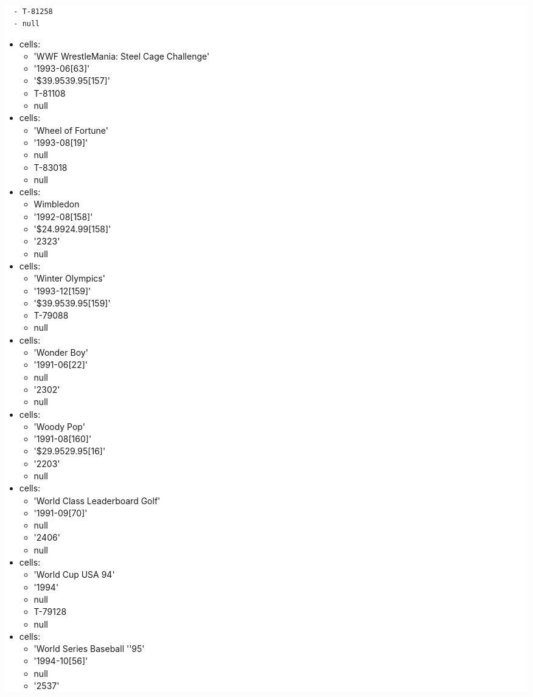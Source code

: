       - T-81258
      - null
  -
    cells:
      - 'WWF WrestleMania: Steel Cage Challenge'
      - '1993-06[63]'
      - '$39.9539.95[157]'
      - T-81108
      - null
  -
    cells:
      - 'Wheel of Fortune'
      - '1993-08[19]'
      - null
      - T-83018
      - null
  -
    cells:
      - Wimbledon
      - '1992-08[158]'
      - '$24.9924.99[158]'
      - '2323'
      - null
  -
    cells:
      - 'Winter Olympics'
      - '1993-12[159]'
      - '$39.9539.95[159]'
      - T-79088
      - null
  -
    cells:
      - 'Wonder Boy'
      - '1991-06[22]'
      - null
      - '2302'
      - null
  -
    cells:
      - 'Woody Pop'
      - '1991-08[160]'
      - '$29.9529.95[16]'
      - '2203'
      - null
  -
    cells:
      - 'World Class Leaderboard Golf'
      - '1991-09[70]'
      - null
      - '2406'
      - null
  -
    cells:
      - 'World Cup USA 94'
      - '1994'
      - null
      - T-79128
      - null
  -
    cells:
      - 'World Series Baseball ''95'
      - '1994-10[56]'
      - null
      - '2537'